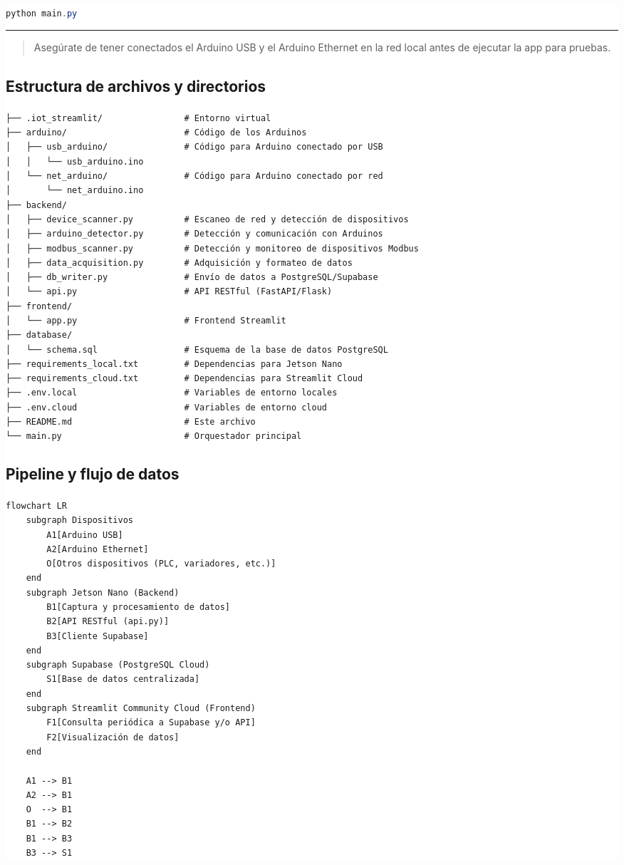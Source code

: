 ```powershell
python main.py
```
---
> Asegúrate de tener conectados el Arduino USB y el Arduino Ethernet en la red local antes de ejecutar la app para pruebas.


## Estructura de archivos y directorios

```
├── .iot_streamlit/                # Entorno virtual
├── arduino/                       # Código de los Arduinos
│   ├── usb_arduino/               # Código para Arduino conectado por USB
│   │   └── usb_arduino.ino        
│   └── net_arduino/               # Código para Arduino conectado por red
│       └── net_arduino.ino        
├── backend/
│   ├── device_scanner.py          # Escaneo de red y detección de dispositivos
│   ├── arduino_detector.py        # Detección y comunicación con Arduinos
│   ├── modbus_scanner.py          # Detección y monitoreo de dispositivos Modbus
│   ├── data_acquisition.py        # Adquisición y formateo de datos
│   ├── db_writer.py               # Envío de datos a PostgreSQL/Supabase
│   └── api.py                     # API RESTful (FastAPI/Flask)
├── frontend/
│   └── app.py                     # Frontend Streamlit
├── database/
│   └── schema.sql                 # Esquema de la base de datos PostgreSQL
├── requirements_local.txt         # Dependencias para Jetson Nano
├── requirements_cloud.txt         # Dependencias para Streamlit Cloud
├── .env.local                     # Variables de entorno locales
├── .env.cloud                     # Variables de entorno cloud
├── README.md                      # Este archivo
└── main.py                        # Orquestador principal
```


## Pipeline y flujo de datos

```mermaid
flowchart LR
    subgraph Dispositivos
        A1[Arduino USB]
        A2[Arduino Ethernet]
        O[Otros dispositivos (PLC, variadores, etc.)]
    end
    subgraph Jetson Nano (Backend)
        B1[Captura y procesamiento de datos]
        B2[API RESTful (api.py)]
        B3[Cliente Supabase]
    end
    subgraph Supabase (PostgreSQL Cloud)
        S1[Base de datos centralizada]
    end
    subgraph Streamlit Community Cloud (Frontend)
        F1[Consulta periódica a Supabase y/o API]
        F2[Visualización de datos]
    end

    A1 --> B1
    A2 --> B1
    O  --> B1
    B1 --> B2
    B1 --> B3
    B3 --> S1
```